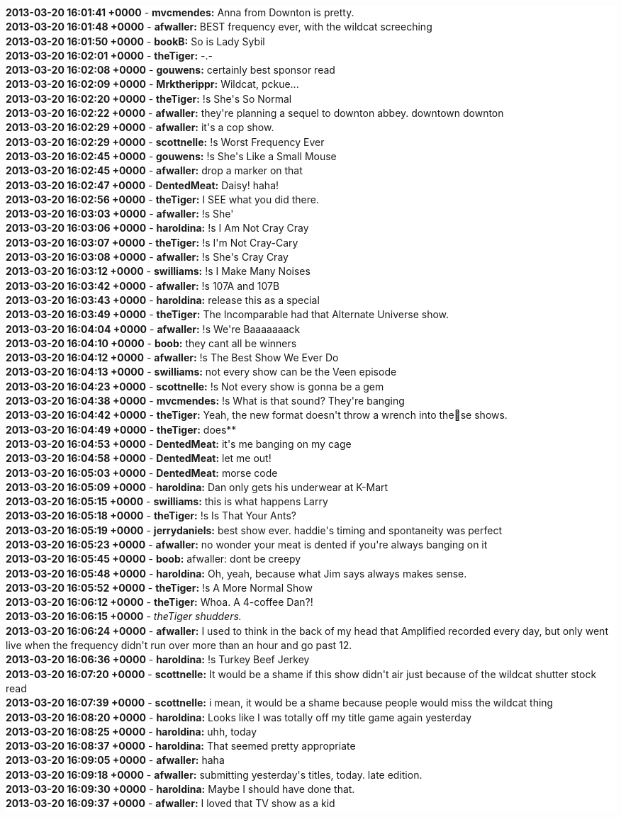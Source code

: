 **2013-03-20 16:01:41 +0000** - **mvcmendes:** Anna from Downton is pretty.  
**2013-03-20 16:01:48 +0000** - **afwaller:** BEST frequency ever, with the wildcat screeching  
**2013-03-20 16:01:50 +0000** - **bookB:** So is Lady Sybil  
**2013-03-20 16:02:01 +0000** - **theTiger:** -.-  
**2013-03-20 16:02:08 +0000** - **gouwens:** certainly best sponsor read  
**2013-03-20 16:02:09 +0000** - **Mrktherippr:** Wildcat, pckue...  
**2013-03-20 16:02:20 +0000** - **theTiger:** !s She&apos;s So Normal  
**2013-03-20 16:02:22 +0000** - **afwaller:** they&apos;re planning a sequel to downton abbey. downtown downton  
**2013-03-20 16:02:29 +0000** - **afwaller:** it&apos;s a cop show.  
**2013-03-20 16:02:29 +0000** - **scottnelle:** !s Worst Frequency Ever  
**2013-03-20 16:02:45 +0000** - **gouwens:** !s She&apos;s Like a Small Mouse  
**2013-03-20 16:02:45 +0000** - **afwaller:** drop a marker on that  
**2013-03-20 16:02:47 +0000** - **DentedMeat:** Daisy! haha!  
**2013-03-20 16:02:56 +0000** - **theTiger:** I SEE what you did there.  
**2013-03-20 16:03:03 +0000** - **afwaller:** !s She&apos;  
**2013-03-20 16:03:06 +0000** - **haroldina:** !s I Am Not Cray Cray  
**2013-03-20 16:03:07 +0000** - **theTiger:** !s I&apos;m Not Cray-Cary  
**2013-03-20 16:03:08 +0000** - **afwaller:** !s She&apos;s Cray Cray  
**2013-03-20 16:03:12 +0000** - **swilliams:** !s I Make Many Noises  
**2013-03-20 16:03:42 +0000** - **afwaller:** !s 107A and 107B  
**2013-03-20 16:03:43 +0000** - **haroldina:** release this as a special  
**2013-03-20 16:03:49 +0000** - **theTiger:** The Incomparable had that Alternate Universe show.  
**2013-03-20 16:04:04 +0000** - **afwaller:** !s We&apos;re Baaaaaaack  
**2013-03-20 16:04:10 +0000** - **boob:** they cant all be winners  
**2013-03-20 16:04:12 +0000** - **afwaller:** !s The Best Show We Ever Do  
**2013-03-20 16:04:13 +0000** - **swilliams:** not every show can be the Veen episode  
**2013-03-20 16:04:23 +0000** - **scottnelle:** !s Not every show is gonna be a gem  
**2013-03-20 16:04:38 +0000** - **mvcmendes:** !s What is that sound? They&apos;re banging  
**2013-03-20 16:04:42 +0000** - **theTiger:** Yeah, the new format doesn&apos;t throw a wrench into these shows.  
**2013-03-20 16:04:49 +0000** - **theTiger:** does&ast;&ast;  
**2013-03-20 16:04:53 +0000** - **DentedMeat:** it&apos;s me banging on my cage  
**2013-03-20 16:04:58 +0000** - **DentedMeat:** let me out!  
**2013-03-20 16:05:03 +0000** - **DentedMeat:** morse code  
**2013-03-20 16:05:09 +0000** - **haroldina:** Dan only gets his underwear at K-Mart  
**2013-03-20 16:05:15 +0000** - **swilliams:** this is what happens Larry  
**2013-03-20 16:05:18 +0000** - **theTiger:** !s Is That Your Ants?  
**2013-03-20 16:05:19 +0000** - **jerrydaniels:** best show ever. haddie&apos;s timing and spontaneity was perfect  
**2013-03-20 16:05:23 +0000** - **afwaller:** no wonder your meat is dented if you&apos;re always banging on it  
**2013-03-20 16:05:45 +0000** - **boob:** afwaller: dont be creepy  
**2013-03-20 16:05:48 +0000** - **haroldina:** Oh, yeah, because what Jim says always makes sense.  
**2013-03-20 16:05:52 +0000** - **theTiger:** !s A More Normal Show  
**2013-03-20 16:06:12 +0000** - **theTiger:** Whoa. A 4-coffee Dan?!  
**2013-03-20 16:06:15 +0000** - *theTiger shudders.*  
**2013-03-20 16:06:24 +0000** - **afwaller:** I used to think in the back of my head that Amplified recorded every day, but only went live when the frequency didn&apos;t run over more than an hour and go past 12.  
**2013-03-20 16:06:36 +0000** - **haroldina:** !s Turkey Beef Jerkey  
**2013-03-20 16:07:20 +0000** - **scottnelle:** It would be a shame if this show didn&apos;t air just because of the wildcat shutter stock read  
**2013-03-20 16:07:39 +0000** - **scottnelle:** i mean, it would be a shame because people would miss the wildcat thing  
**2013-03-20 16:08:20 +0000** - **haroldina:** Looks like I was totally off my title game again yesterday  
**2013-03-20 16:08:25 +0000** - **haroldina:** uhh, today  
**2013-03-20 16:08:37 +0000** - **haroldina:** That seemed pretty appropriate  
**2013-03-20 16:09:05 +0000** - **afwaller:** haha  
**2013-03-20 16:09:18 +0000** - **afwaller:** submitting yesterday&apos;s titles, today. late edition.  
**2013-03-20 16:09:30 +0000** - **haroldina:** Maybe I should have done that.  
**2013-03-20 16:09:37 +0000** - **afwaller:** I loved that TV show as a kid  